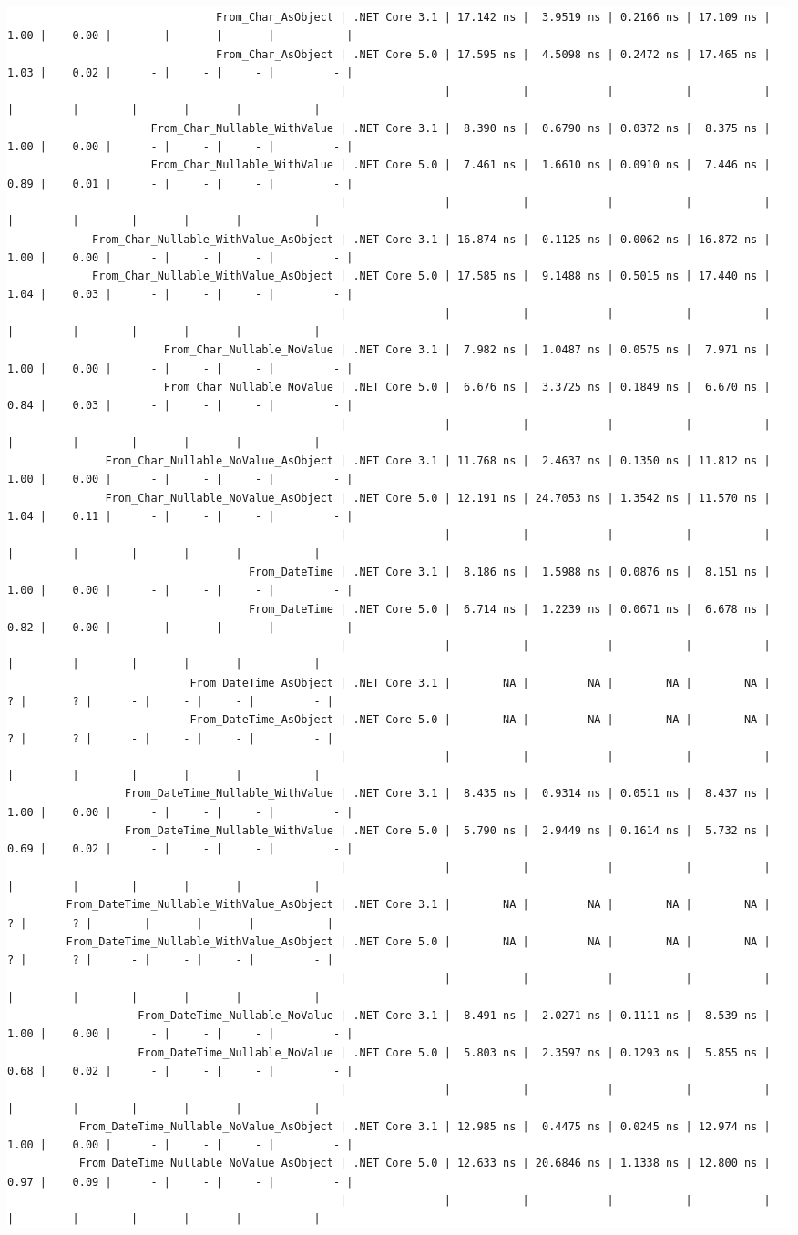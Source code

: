                                     From_Char_AsObject | .NET Core 3.1 | 17.142 ns |  3.9519 ns | 0.2166 ns | 17.109 ns |  1.00 |    0.00 |      - |     - |     - |         - |
                                    From_Char_AsObject | .NET Core 5.0 | 17.595 ns |  4.5098 ns | 0.2472 ns | 17.465 ns |  1.03 |    0.02 |      - |     - |     - |         - |
                                                       |               |           |            |           |           |       |         |        |       |       |           |
                          From_Char_Nullable_WithValue | .NET Core 3.1 |  8.390 ns |  0.6790 ns | 0.0372 ns |  8.375 ns |  1.00 |    0.00 |      - |     - |     - |         - |
                          From_Char_Nullable_WithValue | .NET Core 5.0 |  7.461 ns |  1.6610 ns | 0.0910 ns |  7.446 ns |  0.89 |    0.01 |      - |     - |     - |         - |
                                                       |               |           |            |           |           |       |         |        |       |       |           |
                 From_Char_Nullable_WithValue_AsObject | .NET Core 3.1 | 16.874 ns |  0.1125 ns | 0.0062 ns | 16.872 ns |  1.00 |    0.00 |      - |     - |     - |         - |
                 From_Char_Nullable_WithValue_AsObject | .NET Core 5.0 | 17.585 ns |  9.1488 ns | 0.5015 ns | 17.440 ns |  1.04 |    0.03 |      - |     - |     - |         - |
                                                       |               |           |            |           |           |       |         |        |       |       |           |
                            From_Char_Nullable_NoValue | .NET Core 3.1 |  7.982 ns |  1.0487 ns | 0.0575 ns |  7.971 ns |  1.00 |    0.00 |      - |     - |     - |         - |
                            From_Char_Nullable_NoValue | .NET Core 5.0 |  6.676 ns |  3.3725 ns | 0.1849 ns |  6.670 ns |  0.84 |    0.03 |      - |     - |     - |         - |
                                                       |               |           |            |           |           |       |         |        |       |       |           |
                   From_Char_Nullable_NoValue_AsObject | .NET Core 3.1 | 11.768 ns |  2.4637 ns | 0.1350 ns | 11.812 ns |  1.00 |    0.00 |      - |     - |     - |         - |
                   From_Char_Nullable_NoValue_AsObject | .NET Core 5.0 | 12.191 ns | 24.7053 ns | 1.3542 ns | 11.570 ns |  1.04 |    0.11 |      - |     - |     - |         - |
                                                       |               |           |            |           |           |       |         |        |       |       |           |
                                         From_DateTime | .NET Core 3.1 |  8.186 ns |  1.5988 ns | 0.0876 ns |  8.151 ns |  1.00 |    0.00 |      - |     - |     - |         - |
                                         From_DateTime | .NET Core 5.0 |  6.714 ns |  1.2239 ns | 0.0671 ns |  6.678 ns |  0.82 |    0.00 |      - |     - |     - |         - |
                                                       |               |           |            |           |           |       |         |        |       |       |           |
                                From_DateTime_AsObject | .NET Core 3.1 |        NA |         NA |        NA |        NA |     ? |       ? |      - |     - |     - |         - |
                                From_DateTime_AsObject | .NET Core 5.0 |        NA |         NA |        NA |        NA |     ? |       ? |      - |     - |     - |         - |
                                                       |               |           |            |           |           |       |         |        |       |       |           |
                      From_DateTime_Nullable_WithValue | .NET Core 3.1 |  8.435 ns |  0.9314 ns | 0.0511 ns |  8.437 ns |  1.00 |    0.00 |      - |     - |     - |         - |
                      From_DateTime_Nullable_WithValue | .NET Core 5.0 |  5.790 ns |  2.9449 ns | 0.1614 ns |  5.732 ns |  0.69 |    0.02 |      - |     - |     - |         - |
                                                       |               |           |            |           |           |       |         |        |       |       |           |
             From_DateTime_Nullable_WithValue_AsObject | .NET Core 3.1 |        NA |         NA |        NA |        NA |     ? |       ? |      - |     - |     - |         - |
             From_DateTime_Nullable_WithValue_AsObject | .NET Core 5.0 |        NA |         NA |        NA |        NA |     ? |       ? |      - |     - |     - |         - |
                                                       |               |           |            |           |           |       |         |        |       |       |           |
                        From_DateTime_Nullable_NoValue | .NET Core 3.1 |  8.491 ns |  2.0271 ns | 0.1111 ns |  8.539 ns |  1.00 |    0.00 |      - |     - |     - |         - |
                        From_DateTime_Nullable_NoValue | .NET Core 5.0 |  5.803 ns |  2.3597 ns | 0.1293 ns |  5.855 ns |  0.68 |    0.02 |      - |     - |     - |         - |
                                                       |               |           |            |           |           |       |         |        |       |       |           |
               From_DateTime_Nullable_NoValue_AsObject | .NET Core 3.1 | 12.985 ns |  0.4475 ns | 0.0245 ns | 12.974 ns |  1.00 |    0.00 |      - |     - |     - |         - |
               From_DateTime_Nullable_NoValue_AsObject | .NET Core 5.0 | 12.633 ns | 20.6846 ns | 1.1338 ns | 12.800 ns |  0.97 |    0.09 |      - |     - |     - |         - |
                                                       |               |           |            |           |           |       |         |        |       |       |           |